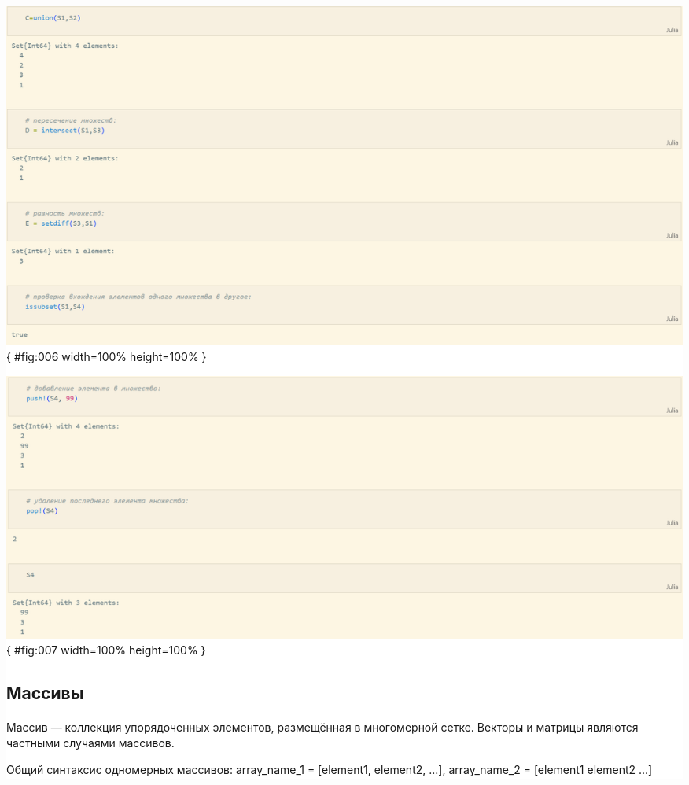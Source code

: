 
![Примеры множеств и операций над ними](image/6.png){ #fig:006 width=100% height=100% }

![Примеры множеств и операций над ними](image/7.png){ #fig:007 width=100% height=100% }

## Массивы

Массив — коллекция упорядоченных элементов, размещённая в многомерной сетке. Векторы и матрицы являются частными случаями массивов.

Общий синтаксис одномерных массивов: array_name_1 = [element1, element2, ...], array_name_2 = [element1 element2 ...]
